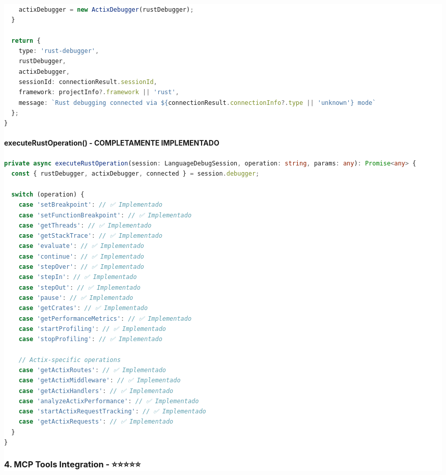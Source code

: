 ```typescript
    actixDebugger = new ActixDebugger(rustDebugger);
  }

  return {
    type: 'rust-debugger',
    rustDebugger,
    actixDebugger,
    sessionId: connectionResult.sessionId,
    framework: projectInfo?.framework || 'rust',
    message: `Rust debugging connected via ${connectionResult.connectionInfo?.type || 'unknown'} mode`
  };
}
```

#### **executeRustOperation() - COMPLETAMENTE IMPLEMENTADO**
```typescript
private async executeRustOperation(session: LanguageDebugSession, operation: string, params: any): Promise<any> {
  const { rustDebugger, actixDebugger, connected } = session.debugger;
  
  switch (operation) {
    case 'setBreakpoint': // ✅ Implementado
    case 'setFunctionBreakpoint': // ✅ Implementado
    case 'getThreads': // ✅ Implementado
    case 'getStackTrace': // ✅ Implementado
    case 'evaluate': // ✅ Implementado
    case 'continue': // ✅ Implementado
    case 'stepOver': // ✅ Implementado
    case 'stepIn': // ✅ Implementado
    case 'stepOut': // ✅ Implementado
    case 'pause': // ✅ Implementado
    case 'getCrates': // ✅ Implementado
    case 'getPerformanceMetrics': // ✅ Implementado
    case 'startProfiling': // ✅ Implementado
    case 'stopProfiling': // ✅ Implementado
    
    // Actix-specific operations
    case 'getActixRoutes': // ✅ Implementado
    case 'getActixMiddleware': // ✅ Implementado
    case 'getActixHandlers': // ✅ Implementado
    case 'analyzeActixPerformance': // ✅ Implementado
    case 'startActixRequestTracking': // ✅ Implementado
    case 'getActixRequests': // ✅ Implementado
  }
}
```

### **4. MCP Tools Integration - ⭐⭐⭐⭐⭐**
